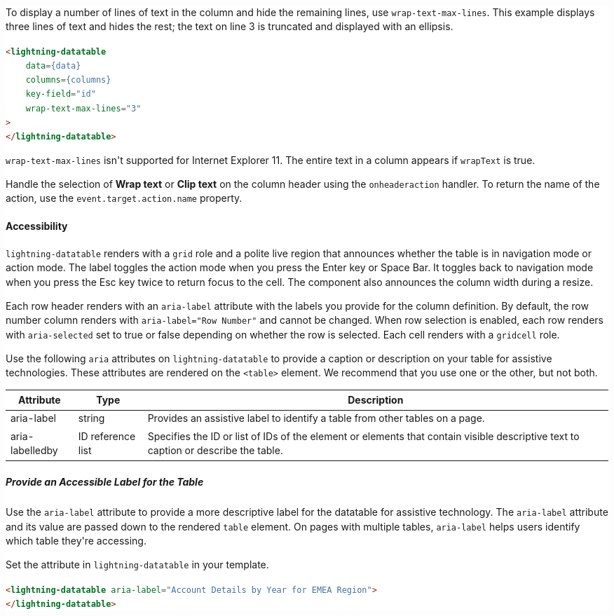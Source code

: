 To display a number of lines of text in the column and hide the remaining lines, use `wrap-text-max-lines`.
This example displays three lines of text and hides the rest; the text on line 3 is truncated and displayed with an ellipsis.

```html
<lightning-datatable
    data={data}
    columns={columns}
    key-field="id"
    wrap-text-max-lines="3"
>
</lightning-datatable>
```

`wrap-text-max-lines` isn't supported for Internet Explorer 11.
The entire text in a column appears if `wrapText` is true.

Handle the selection of **Wrap text** or **Clip text** on the column header using the `onheaderaction` handler.
To return the name of the action, use the `event.target.action.name` property.

#### Accessibility

`lightning-datatable` renders with a `grid` role and a polite live region that announces whether the table is in navigation mode or action mode. The label toggles the action mode when you press the Enter key or Space Bar. It toggles back to navigation mode when you press the Esc key twice to return focus to the cell. The component also announces the column width during a resize.

Each row header renders with an `aria-label` attribute with the labels you provide for the column definition. By default, the row number column renders with `aria-label="Row Number"` and cannot be changed. When row selection is enabled, each row renders with `aria-selected` set to true or false depending on whether the row is selected. Each cell renders with a `gridcell` role.

Use the following `aria` attributes on `lightning-datatable` to provide a caption or description on your table for assistive technologies. These attributes are rendered on the `<table>` element. We recommend that you use one or the other, but not both.

| Attribute       | Type              | Description                                                                                                                        |
| --------------- | ----------------- | ---------------------------------------------------------------------------------------------------------------------------------- |
| aria-label      | string            | Provides an assistive label to identify a table from other tables on a page.                                                       |
| aria-labelledby | ID reference list | Specifies the ID or list of IDs of the element or elements that contain visible descriptive text to caption or describe the table. |

##### Provide an Accessible Label for the Table

Use the `aria-label` attribute to provide a more descriptive label for the datatable for assistive technology. The `aria-label` attribute and its value are passed down to the rendered `table` element.
On pages with multiple tables, `aria-label` helps users identify which table
they're accessing.

Set the attribute in `lightning-datatable` in your template.

```html
<lightning-datatable aria-label="Account Details by Year for EMEA Region">
</lightning-datatable>
```
